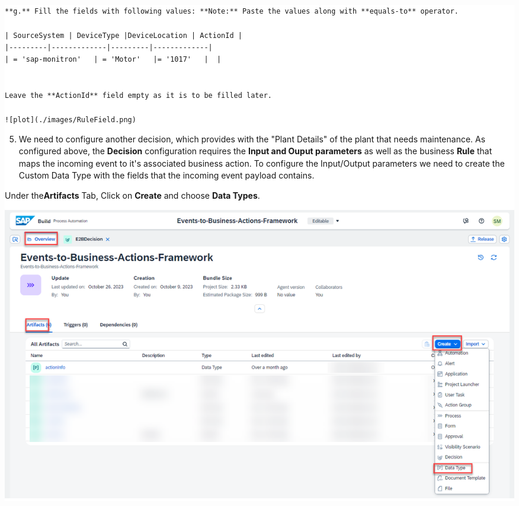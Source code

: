     **g.** Fill the fields with following values: **Note:** Paste the values along with **equals-to** operator. 

    | SourceSystem | DeviceType |DeviceLocation | ActionId |
    |---------|-------------|---------|-------------|
    | = 'sap-monitron'   | = 'Motor'   |= '1017'   |  |


    Leave the **ActionId** field empty as it is to be filled later.
 
    ![plot](./images/RuleField.png)

5. We need to configure another decision, which provides with the "Plant Details" of the plant that needs maintenance. As configured above, the **Decision** configuration requires the **Input and Ouput parameters** as well as the business **Rule** that maps the incoming event to it's associated business action. To configure the Input/Output parameters we need to create the Custom Data Type with the fields that the incoming event payload contains.

 Under the**Artifacts** Tab, Click on **Create** and choose **Data Types**.

 ![plot](./images/DT1.png)
